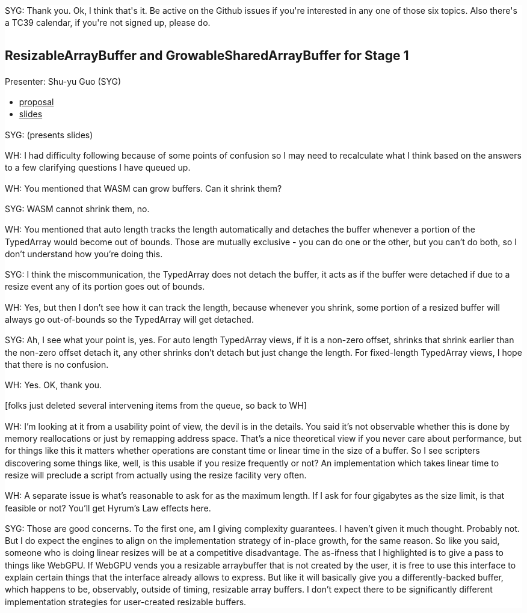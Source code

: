 SYG: Thank you. Ok, I think that's it. Be active on the Github issues if you're interested in any one of those six topics. Also there's a TC39 calendar, if you're not signed up, please do.

## ResizableArrayBuffer and GrowableSharedArrayBuffer for Stage 1

Presenter: Shu-yu Guo (SYG)

- [proposal](https://github.com/syg/proposal-resizablearraybuffer)
- [slides](https://docs.google.com/presentation/d/17QwbVQEYClzfCDGgWyZg0V_zTC1DWsNwPWvJPuXIqRg)

SYG: (presents slides)

WH: I had difficulty following because of some points of confusion so I may need to recalculate what I think based on the answers to a few clarifying questions I have queued up.

WH: You mentioned that WASM can grow buffers. Can it shrink them?

SYG: WASM cannot shrink them, no.

WH: You mentioned that auto length tracks the length automatically and detaches the buffer whenever a portion of the TypedArray would become out of bounds. Those are mutually exclusive - you can do one or the other, but you can’t do both, so I don’t understand how you’re doing this.

SYG: I think the miscommunication, the TypedArray does not detach the buffer, it acts as if the buffer were detached if due to a resize event any of its portion goes out of bounds.

WH: Yes, but then I don’t see how it can track the length, because whenever you shrink, some portion of a resized buffer will always go out-of-bounds so the TypedArray will get detached.

SYG: Ah, I see what your point is, yes. For auto length TypedArray views, if it is a non-zero offset, shrinks that shrink earlier than the non-zero offset detach it, any other shrinks don’t detach but just change the length. For fixed-length TypedArray views, I hope that there is no confusion.

WH: Yes. OK, thank you.

[folks just deleted several intervening items from the queue, so back to WH]

WH: I’m looking at it from a usability point of view, the devil is in the details. You said it’s not observable whether this is done by memory reallocations or just by remapping address space. That’s a nice theoretical view if you never care about performance, but for things like this it matters whether operations are constant time or linear time in the size of a buffer. So I see scripters discovering some things like, well, is this usable if you resize frequently or not? An implementation which takes linear time to resize will preclude a script from actually using the resize facility very often.

WH: A separate issue is what’s reasonable to ask for as the maximum length. If I ask for four gigabytes as the size limit, is that feasible or not? You’ll get Hyrum’s Law effects here.

SYG: Those are good concerns. To the first one, am I giving complexity guarantees. I haven’t given it much thought. Probably not. But I do expect the engines to align on the implementation strategy of in-place growth, for the same reason. So like you said, someone who is doing linear resizes will be at a competitive disadvantage. The as-ifness that I highlighted is to give a pass to things like WebGPU. If WebGPU vends you a resizable arraybuffer that is not created by the user, it is free to use this interface to explain certain things that the interface already allows to express. But like it will basically give you a differently-backed buffer, which happens to be, observably, outside of timing, resizable array buffers. I don’t expect there to be significantly different implementation strategies for user-created resizable buffers.
